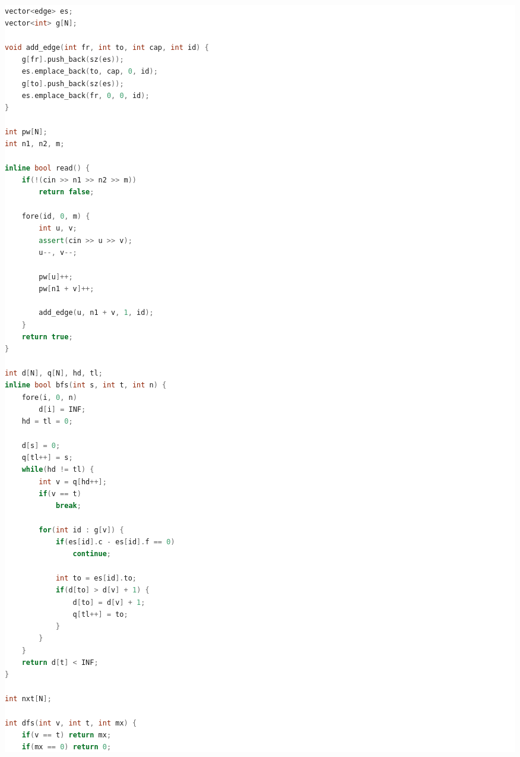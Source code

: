 ```cpp
vector<edge> es;
vector<int> g[N];

void add_edge(int fr, int to, int cap, int id) {
    g[fr].push_back(sz(es));
    es.emplace_back(to, cap, 0, id);
    g[to].push_back(sz(es));
    es.emplace_back(fr, 0, 0, id);
}

int pw[N];
int n1, n2, m;

inline bool read() {
    if(!(cin >> n1 >> n2 >> m))
        return false;

    fore(id, 0, m) {
        int u, v;
        assert(cin >> u >> v);
        u--, v--;

        pw[u]++;
        pw[n1 + v]++;

        add_edge(u, n1 + v, 1, id);
    }
    return true;
}

int d[N], q[N], hd, tl;
inline bool bfs(int s, int t, int n) {
    fore(i, 0, n)
        d[i] = INF;
    hd = tl = 0;

    d[s] = 0;
    q[tl++] = s;
    while(hd != tl) {
        int v = q[hd++];
        if(v == t)
            break;

        for(int id : g[v]) {
            if(es[id].c - es[id].f == 0)
                continue;

            int to = es[id].to;
            if(d[to] > d[v] + 1) {
                d[to] = d[v] + 1;
                q[tl++] = to;
            }
        }
    }
    return d[t] < INF;
}

int nxt[N];

int dfs(int v, int t, int mx) {
    if(v == t) return mx;
    if(mx == 0) return 0;

```